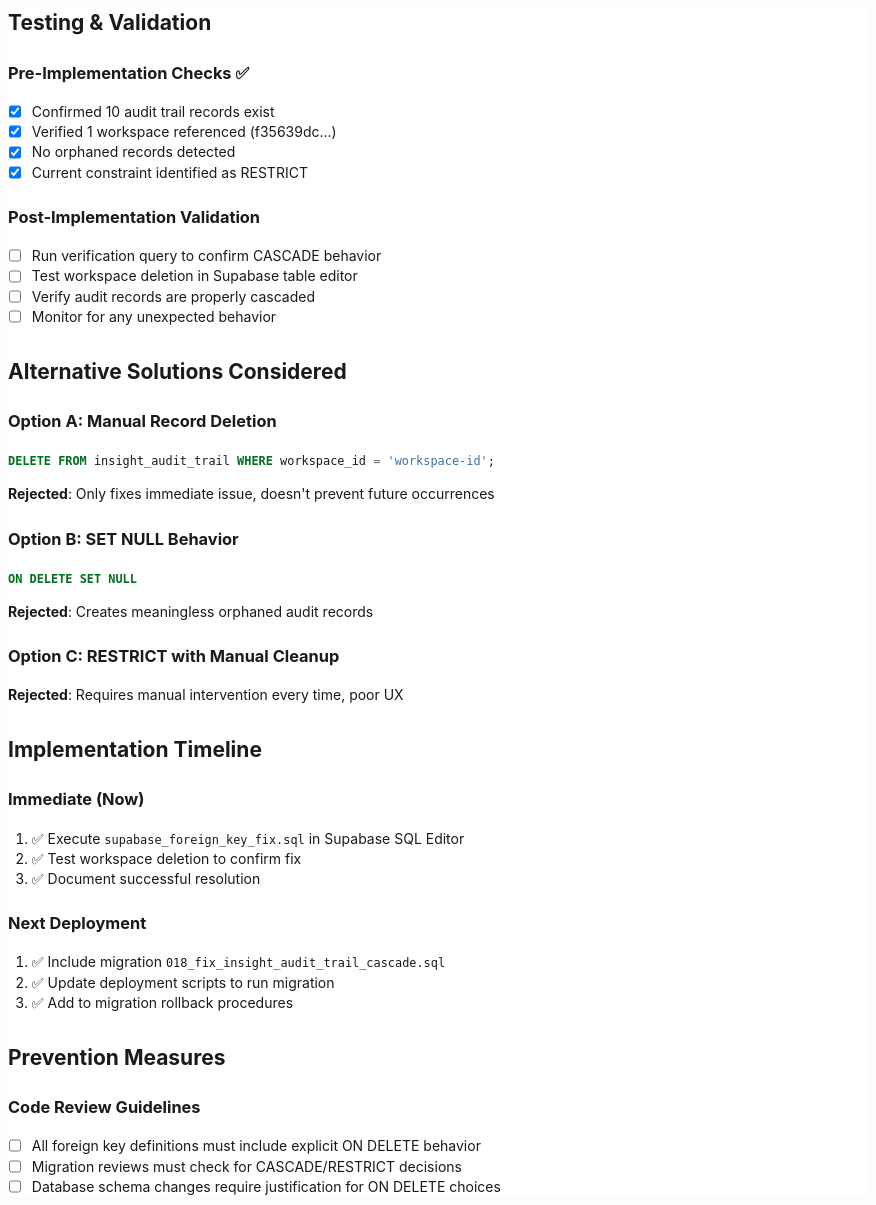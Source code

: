 ## Testing & Validation

### Pre-Implementation Checks ✅
- [x] Confirmed 10 audit trail records exist
- [x] Verified 1 workspace referenced (f35639dc...)
- [x] No orphaned records detected
- [x] Current constraint identified as RESTRICT

### Post-Implementation Validation
- [ ] Run verification query to confirm CASCADE behavior
- [ ] Test workspace deletion in Supabase table editor
- [ ] Verify audit records are properly cascaded
- [ ] Monitor for any unexpected behavior

## Alternative Solutions Considered

### Option A: Manual Record Deletion
```sql
DELETE FROM insight_audit_trail WHERE workspace_id = 'workspace-id';
```
**Rejected**: Only fixes immediate issue, doesn't prevent future occurrences

### Option B: SET NULL Behavior
```sql
ON DELETE SET NULL
```
**Rejected**: Creates meaningless orphaned audit records

### Option C: RESTRICT with Manual Cleanup
**Rejected**: Requires manual intervention every time, poor UX

## Implementation Timeline

### Immediate (Now)
1. ✅ Execute `supabase_foreign_key_fix.sql` in Supabase SQL Editor
2. ✅ Test workspace deletion to confirm fix
3. ✅ Document successful resolution

### Next Deployment
1. ✅ Include migration `018_fix_insight_audit_trail_cascade.sql`
2. ✅ Update deployment scripts to run migration
3. ✅ Add to migration rollback procedures

## Prevention Measures

### Code Review Guidelines
- [ ] All foreign key definitions must include explicit ON DELETE behavior
- [ ] Migration reviews must check for CASCADE/RESTRICT decisions
- [ ] Database schema changes require justification for ON DELETE choices
